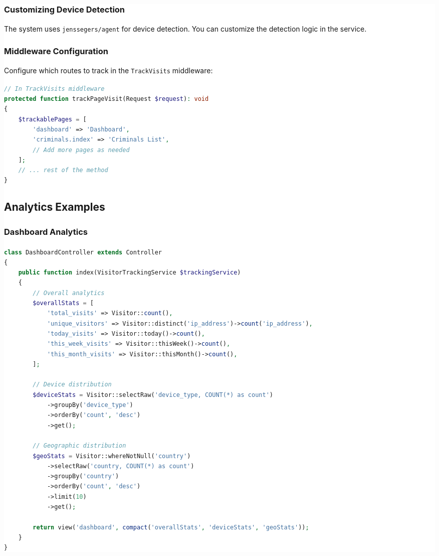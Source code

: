 ### Customizing Device Detection

The system uses `jenssegers/agent` for device detection. You can customize the detection logic in the service.

### Middleware Configuration

Configure which routes to track in the `TrackVisits` middleware:

```php
// In TrackVisits middleware
protected function trackPageVisit(Request $request): void
{
    $trackablePages = [
        'dashboard' => 'Dashboard',
        'criminals.index' => 'Criminals List',
        // Add more pages as needed
    ];
    // ... rest of the method
}
```

## Analytics Examples

### Dashboard Analytics

```php
class DashboardController extends Controller
{
    public function index(VisitorTrackingService $trackingService)
    {
        // Overall analytics
        $overallStats = [
            'total_visits' => Visitor::count(),
            'unique_visitors' => Visitor::distinct('ip_address')->count('ip_address'),
            'today_visits' => Visitor::today()->count(),
            'this_week_visits' => Visitor::thisWeek()->count(),
            'this_month_visits' => Visitor::thisMonth()->count(),
        ];

        // Device distribution
        $deviceStats = Visitor::selectRaw('device_type, COUNT(*) as count')
            ->groupBy('device_type')
            ->orderBy('count', 'desc')
            ->get();

        // Geographic distribution
        $geoStats = Visitor::whereNotNull('country')
            ->selectRaw('country, COUNT(*) as count')
            ->groupBy('country')
            ->orderBy('count', 'desc')
            ->limit(10)
            ->get();

        return view('dashboard', compact('overallStats', 'deviceStats', 'geoStats'));
    }
}
```
